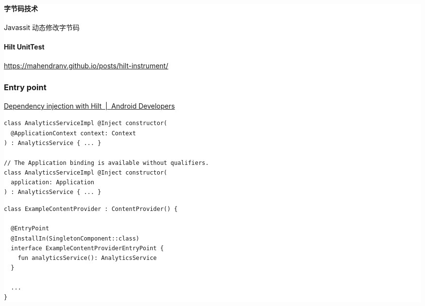 #### 字节码技术

Javassit 动态修改字节码

#### Hilt UnitTest

https://mahendranv.github.io/posts/hilt-instrument/



### Entry point

[Dependency injection with Hilt &nbsp;|&nbsp; Android Developers](https://developer.android.com/training/dependency-injection/hilt-android)



```
class AnalyticsServiceImpl @Inject constructor(
  @ApplicationContext context: Context
) : AnalyticsService { ... }

// The Application binding is available without qualifiers.
class AnalyticsServiceImpl @Inject constructor(
  application: Application
) : AnalyticsService { ... }
```



```
class ExampleContentProvider : ContentProvider() {

  @EntryPoint
  @InstallIn(SingletonComponent::class)
  interface ExampleContentProviderEntryPoint {
    fun analyticsService(): AnalyticsService
  }

  ...
}
```




